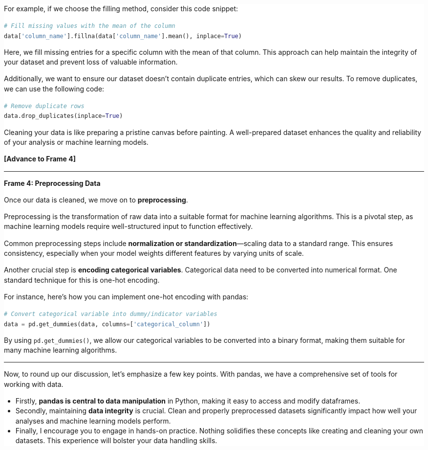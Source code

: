 For example, if we choose the filling method, consider this code snippet:

```python
# Fill missing values with the mean of the column
data['column_name'].fillna(data['column_name'].mean(), inplace=True)
```

Here, we fill missing entries for a specific column with the mean of that column. This approach can help maintain the integrity of your dataset and prevent loss of valuable information. 

Additionally, we want to ensure our dataset doesn’t contain duplicate entries, which can skew our results. To remove duplicates, we can use the following code:

```python
# Remove duplicate rows
data.drop_duplicates(inplace=True)
```

Cleaning your data is like preparing a pristine canvas before painting. A well-prepared dataset enhances the quality and reliability of your analysis or machine learning models.

**[Advance to Frame 4]**

---

**Frame 4: Preprocessing Data**

Once our data is cleaned, we move on to **preprocessing**. 

Preprocessing is the transformation of raw data into a suitable format for machine learning algorithms. This is a pivotal step, as machine learning models require well-structured input to function effectively.

Common preprocessing steps include **normalization or standardization**—scaling data to a standard range. This ensures consistency, especially when your model weights different features by varying units of scale.

Another crucial step is **encoding categorical variables**. Categorical data need to be converted into numerical format. One standard technique for this is one-hot encoding. 

For instance, here’s how you can implement one-hot encoding with pandas:

```python
# Convert categorical variable into dummy/indicator variables
data = pd.get_dummies(data, columns=['categorical_column'])
```

By using `pd.get_dummies()`, we allow our categorical variables to be converted into a binary format, making them suitable for many machine learning algorithms. 

---

Now, to round up our discussion, let’s emphasize a few key points. With pandas, we have a comprehensive set of tools for working with data. 

- Firstly, **pandas is central to data manipulation** in Python, making it easy to access and modify dataframes.
- Secondly, maintaining **data integrity** is crucial. Clean and properly preprocessed datasets significantly impact how well your analyses and machine learning models perform.
- Finally, I encourage you to engage in hands-on practice. Nothing solidifies these concepts like creating and cleaning your own datasets. This experience will bolster your data handling skills.
